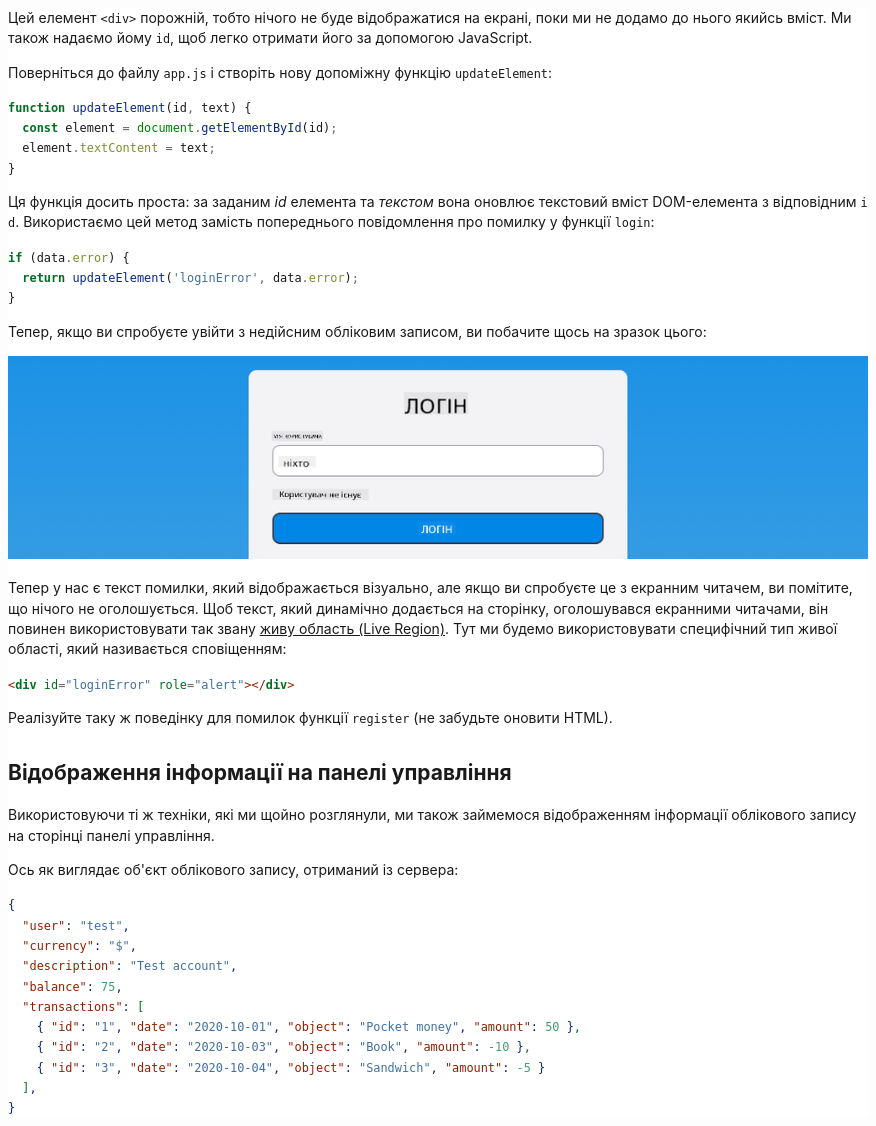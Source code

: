 Цей елемент `<div>` порожній, тобто нічого не буде відображатися на екрані, поки ми не додамо до нього якийсь вміст. Ми також надаємо йому `id`, щоб легко отримати його за допомогою JavaScript.

Поверніться до файлу `app.js` і створіть нову допоміжну функцію `updateElement`:

```js
function updateElement(id, text) {
  const element = document.getElementById(id);
  element.textContent = text;
}
```

Ця функція досить проста: за заданим *id* елемента та *текстом* вона оновлює текстовий вміст DOM-елемента з відповідним `id`. Використаємо цей метод замість попереднього повідомлення про помилку у функції `login`:

```js
if (data.error) {
  return updateElement('loginError', data.error);
}
```

Тепер, якщо ви спробуєте увійти з недійсним обліковим записом, ви побачите щось на зразок цього:

![Скріншот, що показує повідомлення про помилку під час входу](../../../../translated_images/login-error.416fe019b36a63276764c2349df5d99e04ebda54fefe60c715ee87a28d5d4ad0.uk.png)

Тепер у нас є текст помилки, який відображається візуально, але якщо ви спробуєте це з екранним читачем, ви помітите, що нічого не оголошується. Щоб текст, який динамічно додається на сторінку, оголошувався екранними читачами, він повинен використовувати так звану [живу область (Live Region)](https://developer.mozilla.org/docs/Web/Accessibility/ARIA/ARIA_Live_Regions). Тут ми будемо використовувати специфічний тип живої області, який називається сповіщенням:

```html
<div id="loginError" role="alert"></div>
```

Реалізуйте таку ж поведінку для помилок функції `register` (не забудьте оновити HTML).

## Відображення інформації на панелі управління

Використовуючи ті ж техніки, які ми щойно розглянули, ми також займемося відображенням інформації облікового запису на сторінці панелі управління.

Ось як виглядає об'єкт облікового запису, отриманий із сервера:

```json
{
  "user": "test",
  "currency": "$",
  "description": "Test account",
  "balance": 75,
  "transactions": [
    { "id": "1", "date": "2020-10-01", "object": "Pocket money", "amount": 50 },
    { "id": "2", "date": "2020-10-03", "object": "Book", "amount": -10 },
    { "id": "3", "date": "2020-10-04", "object": "Sandwich", "amount": -5 }
  ],
}
```
